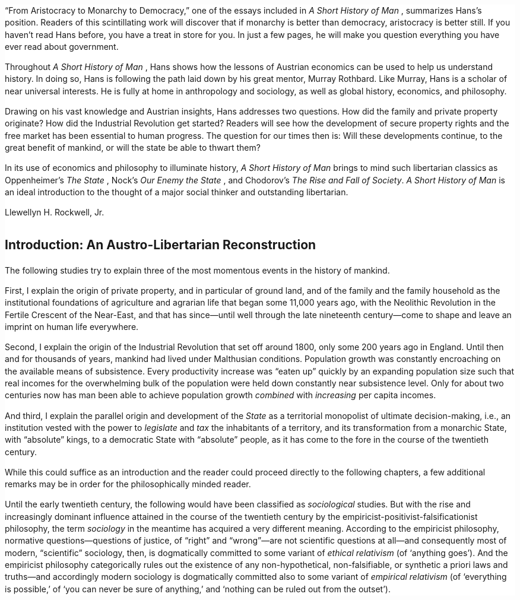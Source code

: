 “From Aristocracy to Monarchy to Democracy,” one of the essays included in _A Short History of Man_ , summarizes Hans’s position. Readers of this scintillating work will discover that if monarchy is better than democracy, aristocracy is better still. If you haven’t read Hans before, you have a treat in store for you. In just a few pages, he will make you question everything you have ever read about government.

Throughout _A Short History of Man_ , Hans shows how the lessons of Austrian economics can be used to help us understand history. In doing so, Hans is following the path laid down by his great mentor, Murray Rothbard. Like Murray, Hans is a scholar of near universal interests. He is fully at home in anthropology and sociology, as well as global history, economics, and philosophy.

Drawing on his vast knowledge and Austrian insights, Hans addresses two questions. How did the family and private property originate? How did the Industrial Revolution get started? Readers will see how the development of secure property rights and the free market has been essential to human progress. The question for our times then is: Will these developments continue, to the great benefit of mankind, or will the state be able to thwart them?

In its use of economics and philosophy to illuminate history, _A Short History of Man_ brings to mind such libertarian classics as Oppenheimer’s _The State_ , Nock’s _Our Enemy the State_ , and Chodorov’s _The Rise and Fall of Society_. _A Short History of Man_ is an ideal introduction to the thought of a major social thinker and outstanding libertarian.

Llewellyn H. Rockwell, Jr.

## Introduction: An Austro-Libertarian Reconstruction

The following studies try to explain three of the most momentous events in the history of mankind.

First, I explain the origin of private property, and in particular of ground land, and of the family and the family household as the institutional foundations of agriculture and agrarian life that began some 11,000 years ago, with the Neolithic Revolution in the Fertile Crescent of the Near-East, and that has since—until well through the late nineteenth century—come to shape and leave an imprint on human life everywhere.

Second, I explain the origin of the Industrial Revolution that set off around 1800, only some 200 years ago in England. Until then and for thousands of years, mankind had lived under Malthusian conditions. Population growth was constantly encroaching on the available means of subsistence. Every productivity increase was “eaten up” quickly by an expanding population size such that real incomes for the overwhelming bulk of the population were held down constantly near subsistence level. Only for about two centuries now has man been able to achieve population growth _combined_ with _increasing_ per capita incomes.

And third, I explain the parallel origin and development of the _State_ as a territorial monopolist of ultimate decision-making, i.e., an institution vested with the power to _legislate_ and _tax_ the inhabitants of a territory, and its transformation from a monarchic State, with “absolute” kings, to a democratic State with “absolute” people, as it has come to the fore in the course of the twentieth century.

While this could suffice as an introduction and the reader could proceed directly to the following chapters, a few additional remarks may be in order for the philosophically minded reader.

Until the early twentieth century, the following would have been classified as _sociological_ studies. But with the rise and increasingly dominant influence attained in the course of the twentieth century by the empiricist-positivist-falsificationist philosophy, the term _sociology_ in the meantime has acquired a very different meaning. According to the empiricist philosophy, normative questions—questions of justice, of “right” and “wrong”—are not scientific questions at all—and consequently most of modern, “scientific” sociology, then, is dogmatically committed to some variant of _ethical relativism_ (of ‘anything goes’). And the empiricist philosophy categorically rules out the existence of any non-hypothetical, non-falsifiable, or synthetic a priori laws and truths—and accordingly modern sociology is dogmatically committed also to some variant of _empirical relativism_ (of ‘everything is possible,’ of ‘you can never be sure of anything,’ and ‘nothing can be ruled out from the outset’).
